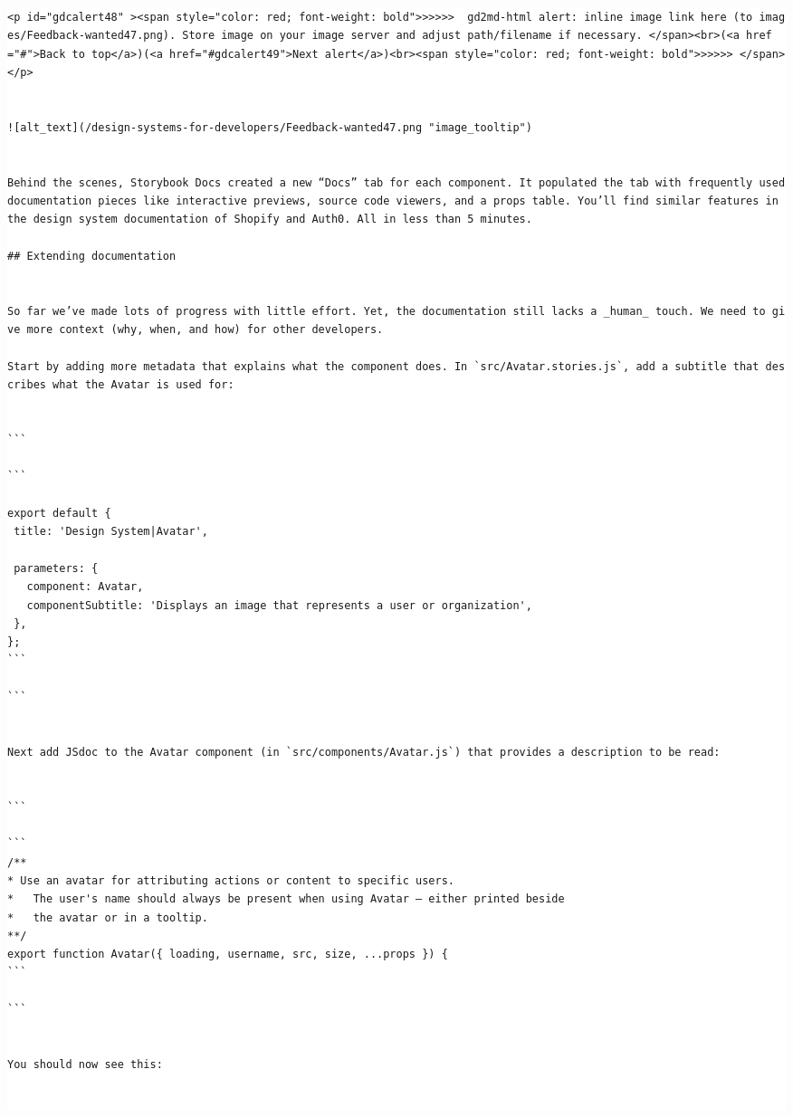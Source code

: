 ````
<p id="gdcalert48" ><span style="color: red; font-weight: bold">>>>>>  gd2md-html alert: inline image link here (to images/Feedback-wanted47.png). Store image on your image server and adjust path/filename if necessary. </span><br>(<a href="#">Back to top</a>)(<a href="#gdcalert49">Next alert</a>)<br><span style="color: red; font-weight: bold">>>>>> </span></p>


![alt_text](/design-systems-for-developers/Feedback-wanted47.png "image_tooltip")


Behind the scenes, Storybook Docs created a new “Docs” tab for each component. It populated the tab with frequently used documentation pieces like interactive previews, source code viewers, and a props table. You’ll find similar features in the design system documentation of Shopify and Auth0. All in less than 5 minutes.

## Extending documentation


So far we’ve made lots of progress with little effort. Yet, the documentation still lacks a _human_ touch. We need to give more context (why, when, and how) for other developers.

Start by adding more metadata that explains what the component does. In `src/Avatar.stories.js`, add a subtitle that describes what the Avatar is used for:


```

```

export default {
 title: 'Design System|Avatar',

 parameters: {
   component: Avatar,
   componentSubtitle: 'Displays an image that represents a user or organization',
 },
};
```

```


Next add JSdoc to the Avatar component (in `src/components/Avatar.js`) that provides a description to be read:


```

```
/**
* Use an avatar for attributing actions or content to specific users.
*   The user's name should always be present when using Avatar – either printed beside
*   the avatar or in a tooltip.
**/
export function Avatar({ loading, username, src, size, ...props }) {
```

```


You should now see this:



````